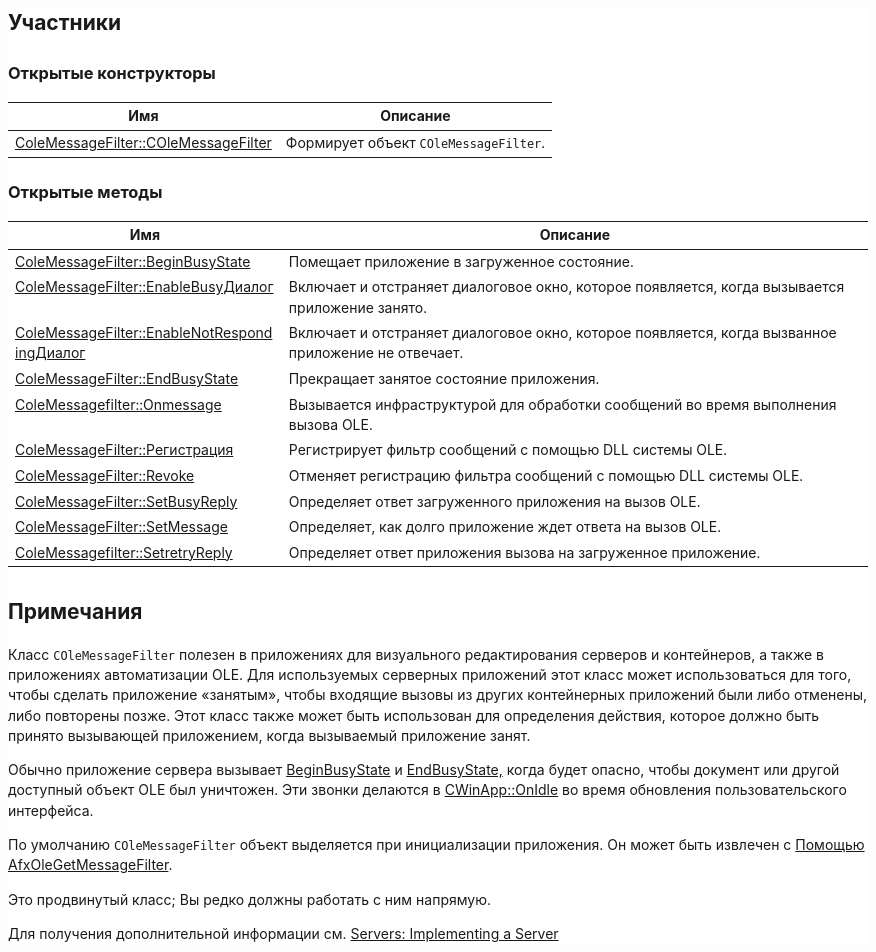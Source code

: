 ## <a name="members"></a>Участники

### <a name="public-constructors"></a>Открытые конструкторы

|Имя|Описание|
|----------|-----------------|
|[ColeMessageFilter::COleMessageFilter](#colemessagefilter)|Формирует объект `COleMessageFilter`.|

### <a name="public-methods"></a>Открытые методы

|Имя|Описание|
|----------|-----------------|
|[ColeMessageFilter::BeginBusyState](#beginbusystate)|Помещает приложение в загруженное состояние.|
|[ColeMessageFilter::EnableBusyДиалог](#enablebusydialog)|Включает и отстраняет диалоговое окно, которое появляется, когда вызывается приложение занято.|
|[ColeMessageFilter::EnableNotRespondingДиалог](#enablenotrespondingdialog)|Включает и отстраняет диалоговое окно, которое появляется, когда вызванное приложение не отвечает.|
|[ColeMessageFilter::EndBusyState](#endbusystate)|Прекращает занятое состояние приложения.|
|[ColeMessagefilter::Onmessage](#onmessagepending)|Вызывается инфраструктурой для обработки сообщений во время выполнения вызова OLE.|
|[ColeMessageFilter::Регистрация](#register)|Регистрирует фильтр сообщений с помощью DLL системы OLE.|
|[ColeMessageFilter::Revoke](#revoke)|Отменяет регистрацию фильтра сообщений с помощью DLL системы OLE.|
|[ColeMessageFilter::SetBusyReply](#setbusyreply)|Определяет ответ загруженного приложения на вызов OLE.|
|[ColeMessageFilter::SetMessage](#setmessagependingdelay)|Определяет, как долго приложение ждет ответа на вызов OLE.|
|[ColeMessagefilter::SetretryReply](#setretryreply)|Определяет ответ приложения вызова на загруженное приложение.|

## <a name="remarks"></a>Примечания

Класс `COleMessageFilter` полезен в приложениях для визуального редактирования серверов и контейнеров, а также в приложениях автоматизации OLE. Для используемых серверных приложений этот класс может использоваться для того, чтобы сделать приложение «занятым», чтобы входящие вызовы из других контейнерных приложений были либо отменены, либо повторены позже. Этот класс также может быть использован для определения действия, которое должно быть принято вызывающей приложением, когда вызываемый приложение занят.

Обычно приложение сервера вызывает [BeginBusyState](#beginbusystate) и [EndBusyState,](#endbusystate) когда будет опасно, чтобы документ или другой доступный объект OLE был уничтожен. Эти звонки делаются в [CWinApp::OnIdle](../../mfc/reference/cwinapp-class.md#onidle) во время обновления пользовательского интерфейса.

По умолчанию `COleMessageFilter` объект выделяется при инициализации приложения. Он может быть извлечен с [Помощью AfxOleGetMessageFilter](application-control.md#afxolegetmessagefilter).

Это продвинутый класс; Вы редко должны работать с ним напрямую.

Для получения дополнительной информации см. [Servers: Implementing a Server](../../mfc/servers-implementing-a-server.md)
